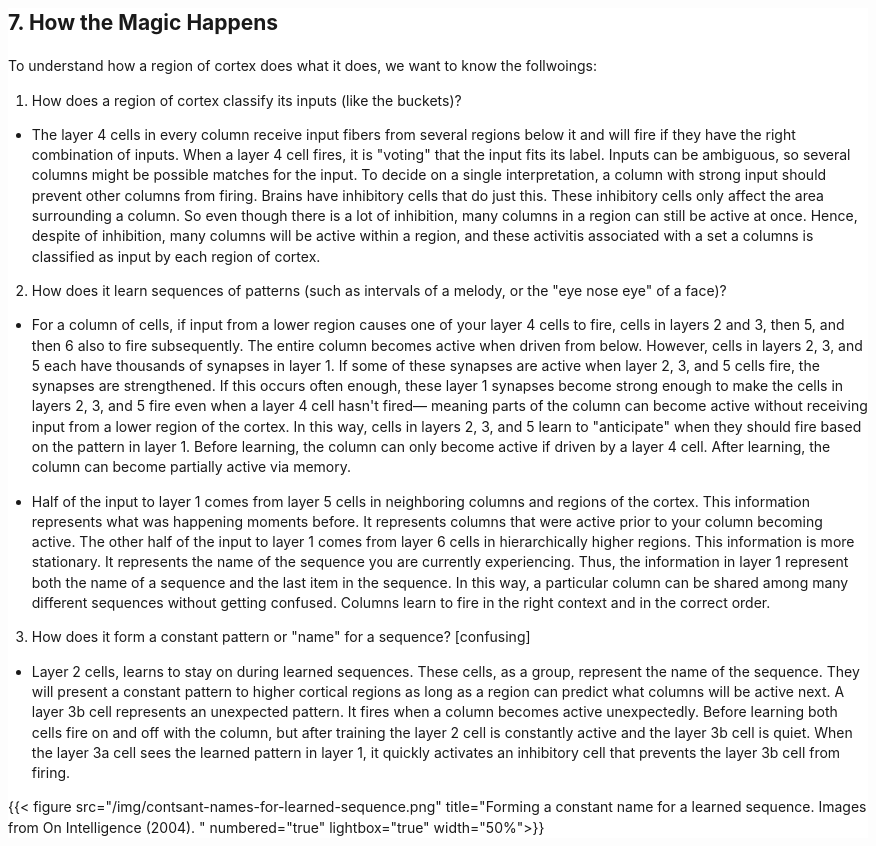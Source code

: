 
## 7. How the Magic Happens

To understand how a region of cortex does what it does, we want to know the follwoings:

1. How does a region of cortex classify its inputs (like the buckets)?

- The layer 4 cells in every column receive input fibers from several regions below it and will fire if they have the right combination of inputs. When a layer 4 cell fires, it is "voting" that the input fits its label. Inputs can be ambiguous, so several columns might be possible matches for the input. To decide on a single interpretation, a column with strong input should prevent other columns from firing. Brains have inhibitory cells that do just this. These inhibitory cells only affect the area surrounding a column. So even though there is a lot of inhibition, many columns in a region can still be active at once. Hence, despite of inhibition, many columns will be active within a region, and these activitis associated with a set a columns is classified as input by each region of cortex.


2. How does it learn sequences of patterns (such as intervals of a melody, or the "eye nose eye" of a face)?

- For a column of cells, if input from a lower region causes one of your layer 4 cells to fire, cells in layers 2 and 3, then 5, and then 6 also to fire subsequently. The entire column becomes active when driven from below. However, cells in layers 2, 3, and 5 each have thousands of synapses in layer 1. If some of these synapses are active when layer 2, 3, and 5 cells fire, the synapses are strengthened. If this occurs often enough, these layer 1 synapses become strong enough to make the cells in layers 2, 3, and 5 fire even when a layer 4 cell hasn't fired— meaning parts of the column can become active without receiving input from a lower region of the cortex. In this way, cells in layers 2, 3, and 5 learn to "anticipate" when they should fire based on the pattern in layer 1. Before learning, the column can only become active if driven by a layer 4 cell. After learning, the column can become partially active via memory.

- Half of the input to layer 1 comes from layer 5 cells in neighboring columns and regions of the cortex. This information represents what was happening moments before. It represents columns that were active prior to your column becoming active. The other half of the input to layer 1 comes from layer 6 cells in hierarchically higher regions. This information is more stationary. It represents the name of the sequence you are currently experiencing. Thus, the information in layer 1 represent both the name of a sequence and the last item in the sequence. In this way, a particular column can be shared among many different sequences without getting confused. Columns learn to fire in the right context and in the correct order.


3. How does it form a constant pattern or "name" for a sequence? \[confusing\]

-  Layer 2 cells, learns to stay on during learned sequences. These cells, as a group, represent the name of the sequence. They will present a constant pattern to higher cortical regions as long as a region can predict what columns will be active next.  A layer 3b cell represents an unexpected pattern. It fires when a column becomes active unexpectedly. Before learning both cells fire on and off with the column, but after training the layer 2 cell is constantly active and the layer 3b cell is quiet. When the layer 3a cell sees the learned pattern in layer 1, it quickly activates an inhibitory cell that prevents the layer 3b cell from firing.

{{< figure src="/img/contsant-names-for-learned-sequence.png" title="Forming a constant name for a learned sequence. Images from On Intelligence (2004).  " numbered="true" lightbox="true" width="50%">}}
